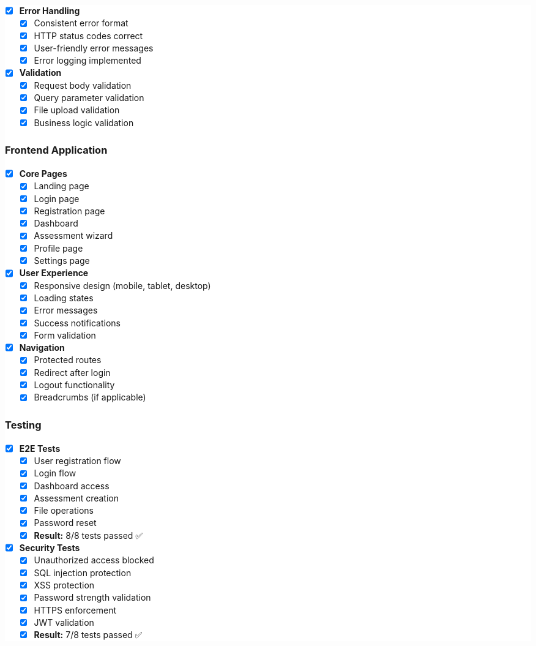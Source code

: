 - [x] **Error Handling**
  - [x] Consistent error format
  - [x] HTTP status codes correct
  - [x] User-friendly error messages
  - [x] Error logging implemented

- [x] **Validation**
  - [x] Request body validation
  - [x] Query parameter validation
  - [x] File upload validation
  - [x] Business logic validation

### Frontend Application

- [x] **Core Pages**
  - [x] Landing page
  - [x] Login page
  - [x] Registration page
  - [x] Dashboard
  - [x] Assessment wizard
  - [x] Profile page
  - [x] Settings page

- [x] **User Experience**
  - [x] Responsive design (mobile, tablet, desktop)
  - [x] Loading states
  - [x] Error messages
  - [x] Success notifications
  - [x] Form validation

- [x] **Navigation**
  - [x] Protected routes
  - [x] Redirect after login
  - [x] Logout functionality
  - [x] Breadcrumbs (if applicable)

### Testing

- [x] **E2E Tests**
  - [x] User registration flow
  - [x] Login flow
  - [x] Dashboard access
  - [x] Assessment creation
  - [x] File operations
  - [x] Password reset
  - [x] **Result:** 8/8 tests passed ✅

- [x] **Security Tests**
  - [x] Unauthorized access blocked
  - [x] SQL injection protection
  - [x] XSS protection
  - [x] Password strength validation
  - [x] HTTPS enforcement
  - [x] JWT validation
  - [x] **Result:** 7/8 tests passed ✅
